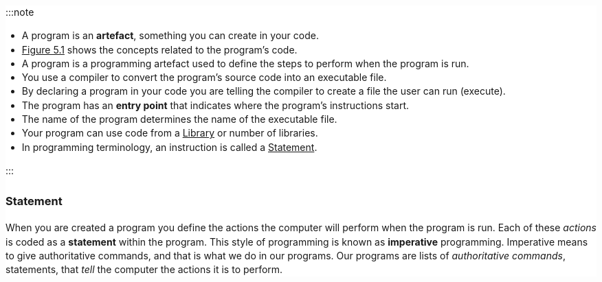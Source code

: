 :::note

- A program is an **artefact**, something you can create in your code.
- [Figure 5.1](#FigureProgram) shows the concepts related to the program’s code.
- A program is a programming artefact used to define the steps to perform when the
program is run.
- You use a compiler to convert the program’s source code into an executable file.
- By declaring a program in your code you are telling the compiler to create a file the user can run (execute).
- The program has an **entry point** that indicates where the program’s instructions
start.
- The name of the program determines the name of the executable file.
- Your program can use code from a [Library](#library) or number of libraries.
- In programming terminology, an instruction is called a [Statement](#statement).

:::



### Statement

When you are created a program you define the actions the computer will
perform when the program is run. Each of these *actions* is coded as a
**statement** within the program. This style of programming is known as
**imperative** programming. Imperative means to give authoritative
commands, and that is what we do in our programs. Our programs are lists
of *authoritative commands*, statements, that *tell* the computer the
actions it is to perform.

<a id="FigureStatement"></a>
